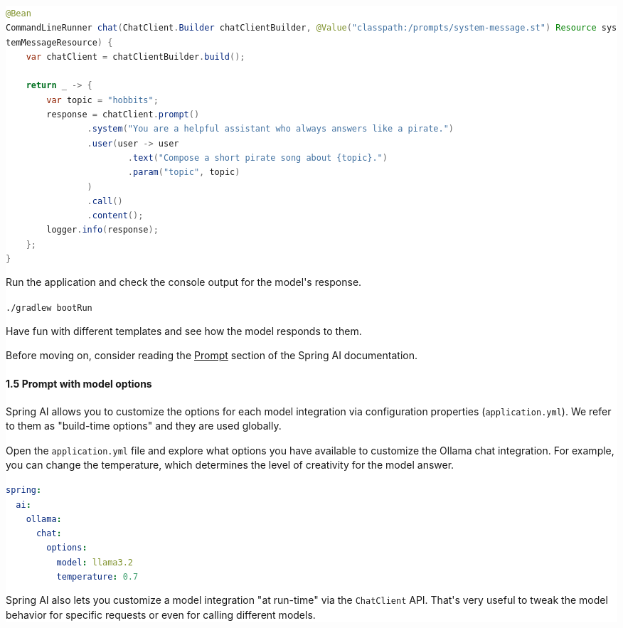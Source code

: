 ```java
@Bean
CommandLineRunner chat(ChatClient.Builder chatClientBuilder, @Value("classpath:/prompts/system-message.st") Resource systemMessageResource) {
    var chatClient = chatClientBuilder.build();

    return _ -> {
        var topic = "hobbits";
        response = chatClient.prompt()
                .system("You are a helpful assistant who always answers like a pirate.")
                .user(user -> user
                        .text("Compose a short pirate song about {topic}.")
                        .param("topic", topic)
                )
                .call()
                .content();
        logger.info(response);
    };
}
```

Run the application and check the console output for the model's response.

```shell
./gradlew bootRun
```

Have fun with different templates and see how the model responds to them.

Before moving on, consider reading the [Prompt](https://docs.spring.io/spring-ai/reference/api/prompt.html#_api_overview) section of the Spring AI documentation.

#### 1.5 Prompt with model options

Spring AI allows you to customize the options for each model integration via configuration properties (`application.yml`).
We refer to them as "build-time options" and they are used globally.

Open the `application.yml` file and explore what options you have available to customize the Ollama chat integration.
For example, you can change the temperature, which determines the level of creativity for the model answer.

```yaml
spring:
  ai:
    ollama:
      chat:
        options:
          model: llama3.2
          temperature: 0.7
```

Spring AI also lets you customize a model integration "at run-time" via the `ChatClient` API.
That's very useful to tweak the model behavior for specific requests or even for calling different models.
